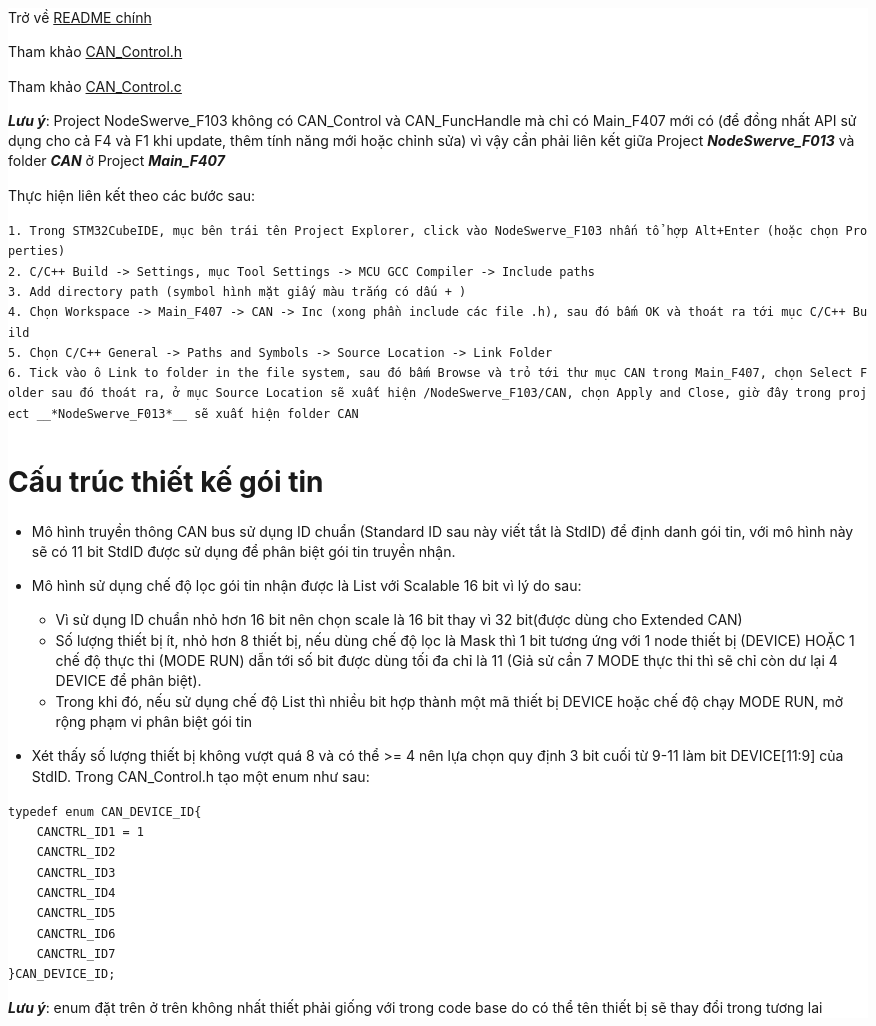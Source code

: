 
Trở về [README chính](../README.md)

Tham khảo [CAN_Control.h](../../Main_F407/CAN/Inc/CAN_Control.h)

Tham khảo [CAN_Control.c](../../Main_F407/CAN/Src/CAN_Control.c)

__*Lưu ý*__: Project NodeSwerve_F103 không có CAN_Control và CAN_FuncHandle mà chỉ có Main_F407 mới có (để đồng nhất API sử dụng cho cả F4 và F1 khi update, thêm tính năng mới hoặc chỉnh sửa) vì vậy cần phải liên kết giữa Project __*NodeSwerve_F013*__ và folder __*CAN*__ ở Project __*Main_F407*__

Thực hiện liên kết theo các bước sau:

	1. Trong STM32CubeIDE, mục bên trái tên Project Explorer, click vào NodeSwerve_F103 nhấn tổ hợp Alt+Enter (hoặc chọn Properties)
	2. C/C++ Build -> Settings, mục Tool Settings -> MCU GCC Compiler -> Include paths
	3. Add directory path (symbol hình mặt giấy màu trắng có dấu + )
	4. Chọn Workspace -> Main_F407 -> CAN -> Inc (xong phần include các file .h), sau đó bấm OK và thoát ra tới mục C/C++ Build
	5. Chọn C/C++ General -> Paths and Symbols -> Source Location -> Link Folder
	6. Tick vào ô Link to folder in the file system, sau đó bấm Browse và trỏ tới thư mục CAN trong Main_F407, chọn Select Folder sau đó thoát ra, ở mục Source Location sẽ xuất hiện /NodeSwerve_F103/CAN, chọn Apply and Close, giờ đây trong project __*NodeSwerve_F013*__ sẽ xuất hiện folder CAN

# Cấu trúc thiết kế gói tin

+ Mô hình truyền thông CAN bus sử dụng ID chuẩn (Standard ID sau này viết tắt là StdID) để định danh gói tin, với mô hình này sẽ có 11 bit StdID được sử dụng để phân biệt gói tin truyền nhận.

+ Mô hình sử dụng chế độ lọc gói tin nhận được là List với Scalable 16 bit vì lý do sau:

    + Vì sử dụng ID chuẩn nhỏ hơn 16 bit nên chọn scale là 16 bit thay vì 32 bit(được dùng cho Extended CAN)
    + Số lượng thiết bị ít, nhỏ hơn 8 thiết bị, nếu dùng chế độ lọc là Mask thì 1 bit tương ứng với 1 node thiết bị (DEVICE) HOẶC 1 chế độ thực thi (MODE RUN) dẫn tới số bit được dùng tối đa chỉ là 11 (Giả sử cần 7 MODE thực thi thì sẽ chỉ còn dư lại 4 DEVICE để phân biệt).
    + Trong khi đó, nếu sử dụng chế độ List thì nhiều bit hợp thành một mã 
    thiết bị DEVICE hoặc chế độ chạy MODE RUN, mở rộng phạm vi phân biệt gói tin

+ Xét thấy số lượng thiết bị không vượt quá 8 và có thể >= 4 nên lựa chọn quy định 3 bit cuối từ 9-11 làm bit DEVICE[11:9] của StdID. Trong CAN_Control.h tạo một enum như sau:

```
typedef enum CAN_DEVICE_ID{
	CANCTRL_ID1 = 1
	CANCTRL_ID2
	CANCTRL_ID3
	CANCTRL_ID4
	CANCTRL_ID5
	CANCTRL_ID6
	CANCTRL_ID7
}CAN_DEVICE_ID;
```

__*Lưu ý*__: enum đặt trên ở trên không nhất thiết phải giống với trong code base do có thể tên thiết bị sẽ thay đổi trong tương lai
